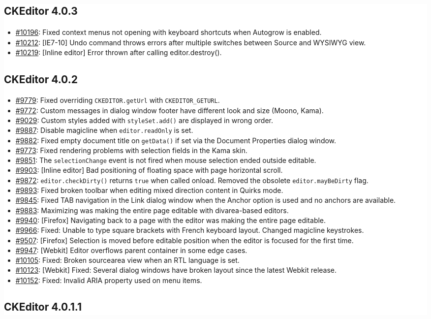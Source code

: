 ## CKEditor 4.0.3

* [#10196](http://dev.ckeditor.com/ticket/10196): Fixed context menus not opening with keyboard shortcuts when Autogrow is enabled.
* [#10212](http://dev.ckeditor.com/ticket/10212): [IE7-10] Undo command throws errors after multiple switches between Source and WYSIWYG view.
* [#10219](http://dev.ckeditor.com/ticket/10219): [Inline editor] Error thrown after calling editor.destroy().

## CKEditor 4.0.2

* [#9779](http://dev.ckeditor.com/ticket/9779): Fixed overriding `CKEDITOR.getUrl` with `CKEDITOR_GETURL`.
* [#9772](http://dev.ckeditor.com/ticket/9772): Custom messages in dialog window footer have different look and size (Moono, Kama).
* [#9029](http://dev.ckeditor.com/ticket/9029): Custom styles added with `styleSet.add()` are displayed in wrong order.
* [#9887](http://dev.ckeditor.com/ticket/9887): Disable magicline when `editor.readOnly` is set.
* [#9882](http://dev.ckeditor.com/ticket/9882): Fixed empty document title on `getData()` if set via the Document Properties dialog window.
* [#9773](http://dev.ckeditor.com/ticket/9773): Fixed rendering problems with selection fields in the Kama skin.
* [#9851](http://dev.ckeditor.com/ticket/9851): The `selectionChange` event is not fired when mouse selection ended outside editable.
* [#9903](http://dev.ckeditor.com/ticket/9903): [Inline editor] Bad positioning of floating space with page horizontal scroll.
* [#9872](http://dev.ckeditor.com/ticket/9872): `editor.checkDirty()` returns `true` when called onload. Removed the obsolete `editor.mayBeDirty` flag.
* [#9893](http://dev.ckeditor.com/ticket/9893): Fixed broken toolbar when editing mixed direction content in Quirks mode.
* [#9845](http://dev.ckeditor.com/ticket/9845): Fixed TAB navigation in the Link dialog window when the Anchor option is used and no anchors are available.
* [#9883](http://dev.ckeditor.com/ticket/9883): Maximizing was making the entire page editable with divarea-based editors.
* [#9940](http://dev.ckeditor.com/ticket/9940): [Firefox] Navigating back to a page with the editor was making the entire page editable.
* [#9966](http://dev.ckeditor.com/ticket/9966): Fixed: Unable to type square brackets with French keyboard layout. Changed magicline keystrokes.
* [#9507](http://dev.ckeditor.com/ticket/9507): [Firefox] Selection is moved before editable position when the editor is focused for the first time.
* [#9947](http://dev.ckeditor.com/ticket/9947): [Webkit] Editor overflows parent container in some edge cases.
* [#10105](http://dev.ckeditor.com/ticket/10105): Fixed: Broken sourcearea view when an RTL language is set.
* [#10123](http://dev.ckeditor.com/ticket/10123): [Webkit] Fixed: Several dialog windows have broken layout since the latest Webkit release.
* [#10152](http://dev.ckeditor.com/ticket/10152): Fixed: Invalid ARIA property used on menu items.

## CKEditor 4.0.1.1


[1]: http://docs.ckeditor.com/#!/guide/dev_api_changes "API Changes"